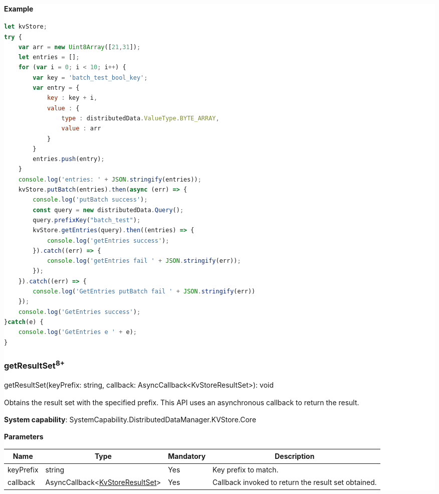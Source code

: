 **Example**

```js
let kvStore;
try {
    var arr = new Uint8Array([21,31]);
    let entries = [];
    for (var i = 0; i < 10; i++) {
        var key = 'batch_test_bool_key';
        var entry = {
            key : key + i,
            value : {
                type : distributedData.ValueType.BYTE_ARRAY,
                value : arr
            }
        }
        entries.push(entry);
    }
    console.log('entries: ' + JSON.stringify(entries));
    kvStore.putBatch(entries).then(async (err) => {
        console.log('putBatch success');
        const query = new distributedData.Query();
        query.prefixKey("batch_test");
        kvStore.getEntries(query).then((entries) => {
            console.log('getEntries success');
        }).catch((err) => {
            console.log('getEntries fail ' + JSON.stringify(err));
        });
    }).catch((err) => {
        console.log('GetEntries putBatch fail ' + JSON.stringify(err))
    });
    console.log('GetEntries success');
}catch(e) {
    console.log('GetEntries e ' + e);
}
```


### getResultSet<sup>8+</sup><a name="singlekvstore_getresultset"></a> ###

getResultSet(keyPrefix: string, callback: AsyncCallback&lt;KvStoreResultSet&gt;): void

Obtains the result set with the specified prefix. This API uses an asynchronous callback to return the result.

**System capability**: SystemCapability.DistributedDataManager.KVStore.Core

**Parameters**

| Name | Type| Mandatory | Description                   |
| -----  | ------  | ----  | ----------------------- |
| keyPrefix  |string   | Yes   |Key prefix to match.|
| callback  |AsyncCallback&lt;[KvStoreResultSet](#kvstoreresultset8)&gt;   | Yes   |Callback invoked to return the result set obtained.|
